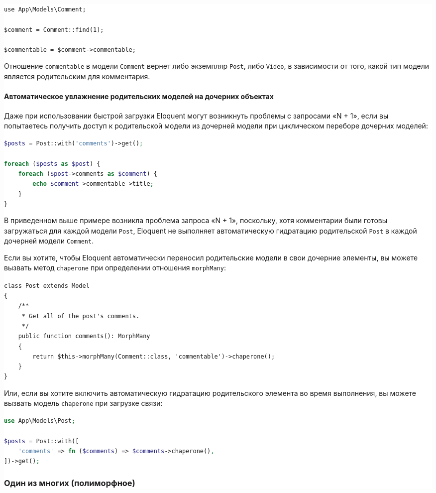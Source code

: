     use App\Models\Comment;

    $comment = Comment::find(1);

    $commentable = $comment->commentable;

Отношение `commentable` в модели `Comment` вернет либо экземпляр `Post`, либо `Video`, в зависимости от того, какой тип модели является родительским для комментария.

<a name="polymorphic-automatically-hydrating-parent-models-on-children"></a>
#### Автоматическое увлажнение родительских моделей на дочерних объектах

Даже при использовании быстрой загрузки Eloquent могут возникнуть проблемы с запросами «N + 1», если вы попытаетесь получить доступ к родительской модели из дочерней модели при циклическом переборе дочерних моделей:

```php
$posts = Post::with('comments')->get();

foreach ($posts as $post) {
    foreach ($post->comments as $comment) {
        echo $comment->commentable->title;
    }
}
```

В приведенном выше примере возникла проблема запроса «N + 1», поскольку, хотя комментарии были готовы загружаться для каждой модели `Post`, Eloquent не выполняет автоматическую гидратацию родительской `Post` в каждой дочерней модели `Comment`.

Если вы хотите, чтобы Eloquent автоматически переносил родительские модели в свои дочерние элементы, вы можете вызвать метод `chaperone` при определении отношения `morphMany`:

    class Post extends Model
    {
        /**
         * Get all of the post's comments.
         */
        public function comments(): MorphMany
        {
            return $this->morphMany(Comment::class, 'commentable')->chaperone();
        }
    }

Или, если вы хотите включить автоматическую гидратацию родительского элемента во время выполнения, вы можете вызвать модель `chaperone` при загрузке связи:

```php
use App\Models\Post;

$posts = Post::with([
    'comments' => fn ($comments) => $comments->chaperone(),
])->get();
```

<a name="one-of-many-polymorphic-relations"></a>
### Один из многих (полиморфное)
